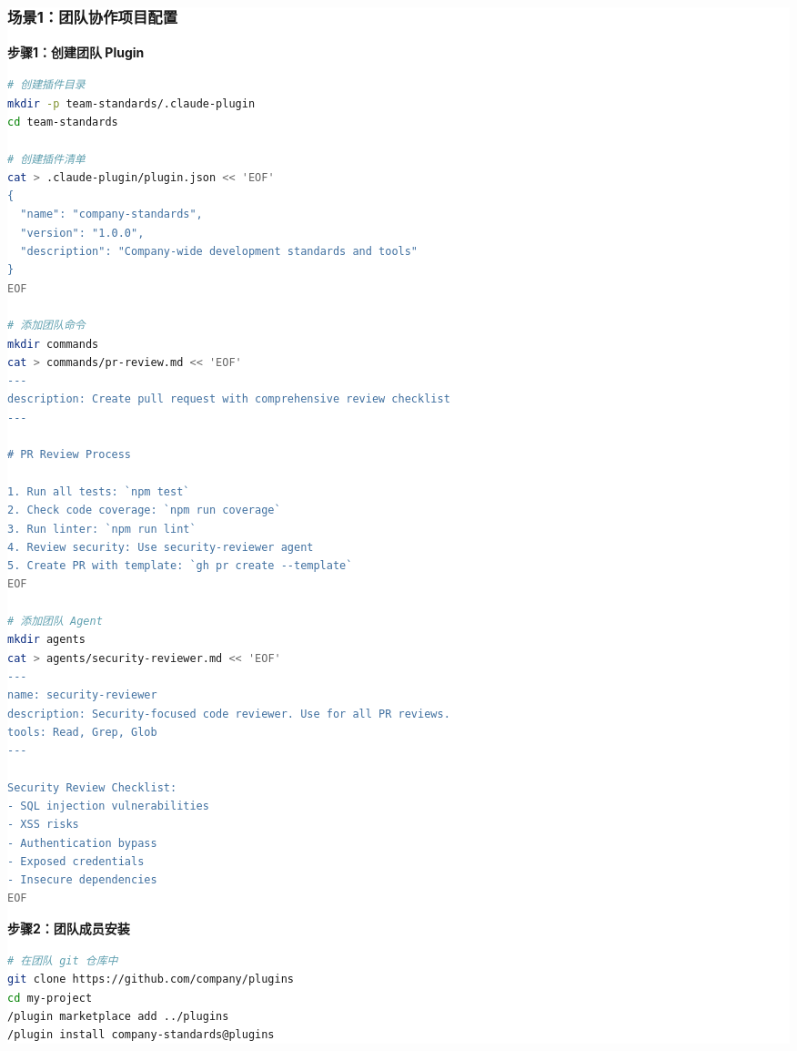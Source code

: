 ### 场景1：团队协作项目配置

**步骤1：创建团队 Plugin**
```bash
# 创建插件目录
mkdir -p team-standards/.claude-plugin
cd team-standards

# 创建插件清单
cat > .claude-plugin/plugin.json << 'EOF'
{
  "name": "company-standards",
  "version": "1.0.0",
  "description": "Company-wide development standards and tools"
}
EOF

# 添加团队命令
mkdir commands
cat > commands/pr-review.md << 'EOF'
---
description: Create pull request with comprehensive review checklist
---

# PR Review Process

1. Run all tests: `npm test`
2. Check code coverage: `npm run coverage`
3. Run linter: `npm run lint`
4. Review security: Use security-reviewer agent
5. Create PR with template: `gh pr create --template`
EOF

# 添加团队 Agent
mkdir agents
cat > agents/security-reviewer.md << 'EOF'
---
name: security-reviewer
description: Security-focused code reviewer. Use for all PR reviews.
tools: Read, Grep, Glob
---

Security Review Checklist:
- SQL injection vulnerabilities
- XSS risks
- Authentication bypass
- Exposed credentials
- Insecure dependencies
EOF
```

**步骤2：团队成员安装**
```bash
# 在团队 git 仓库中
git clone https://github.com/company/plugins
cd my-project
/plugin marketplace add ../plugins
/plugin install company-standards@plugins
```

